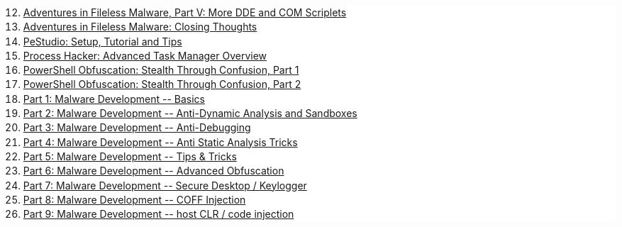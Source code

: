 12. [Adventures in Fileless Malware, Part V: More DDE and COM Scriplets](https://www.varonis.com/blog/adventures-malware-free-hacking-part-v/?hsLang=en)
13. [Adventures in Fileless Malware: Closing Thoughts](https://www.varonis.com/blog/adventures-in-malware-free-hacking-closing-thoughts/?hsLang=en)
14. [PeStudio: Setup, Tutorial and Tips](https://www.varonis.com/blog/pestudio)
15. [Process Hacker: Advanced Task Manager Overview](https://www.varonis.com/blog/process-hacker)
16. [PowerShell Obfuscation: Stealth Through Confusion, Part 1](https://www.varonis.com/blog/powershell-obfuscation-stealth-through-confusion-part-i)
17. [PowerShell Obfuscation: Stealth Through Confusion, Part 2](https://www.varonis.com/blog/powershell-obfuscation-stealth-confusion-part-ii#)
18. [Part 1: Malware Development -- Basics](https://0xpat.github.io/Malware_development_part_1/)
19. [Part 2: Malware Development -- Anti-Dynamic Analysis and Sandboxes](https://0xpat.github.io/Malware_development_part_2/)
20. [Part 3: Malware Development -- Anti-Debugging](https://0xpat.github.io/Malware_development_part_3/)
21. [Part 4: Malware Development -- Anti Static Analysis Tricks](https://0xpat.github.io/Malware_development_part_4/)
22. [Part 5: Malware Development -- Tips & Tricks](https://0xpat.github.io/Malware_development_part_5/)
23. [Part 6: Malware Development -- Advanced Obfuscation](https://0xpat.github.io/Malware_development_part_6/)
24. [Part 7: Malware Development -- Secure Desktop / Keylogger](https://0xpat.github.io/Malware_development_part_7/)
25. [Part 8: Malware Development -- COFF Injection](https://0xpat.github.io/Malware_development_part_8/)
26. [Part 9: Malware Development -- host CLR / code injection](https://0xpat.github.io/Malware_development_part_9/)
